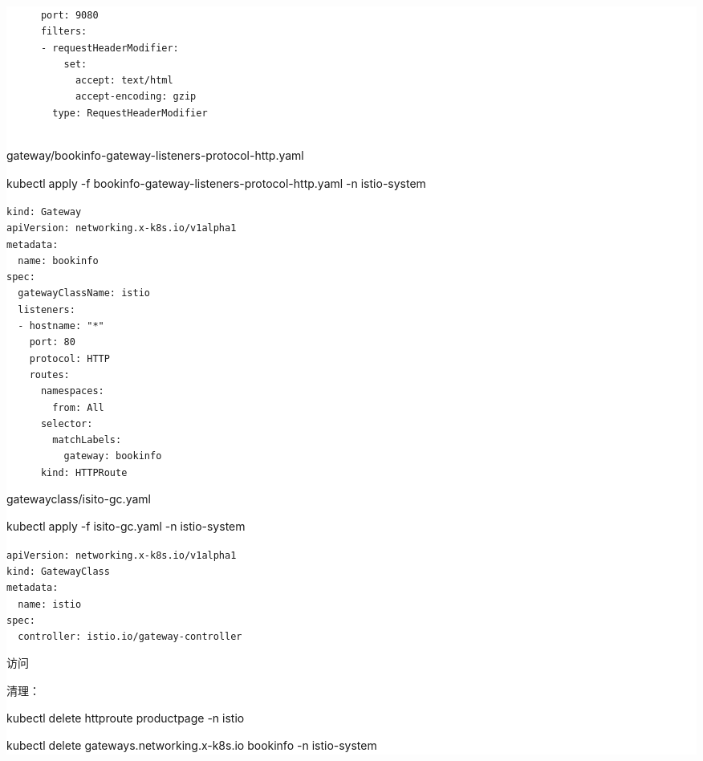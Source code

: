 ```
      port: 9080
      filters:
      - requestHeaderModifier:
          set:
            accept: text/html
            accept-encoding: gzip
        type: RequestHeaderModifier
          
```

gateway/bookinfo-gateway-listeners-protocol-http.yaml

kubectl apply -f bookinfo-gateway-listeners-protocol-http.yaml -n istio-system

```
kind: Gateway
apiVersion: networking.x-k8s.io/v1alpha1
metadata:
  name: bookinfo
spec:
  gatewayClassName: istio
  listeners:  
  - hostname: "*"
    port: 80
    protocol: HTTP
    routes:
      namespaces:
        from: All
      selector:
        matchLabels:
          gateway: bookinfo
      kind: HTTPRoute
```

gatewayclass/isito-gc.yaml

kubectl apply -f isito-gc.yaml -n istio-system

```
apiVersion: networking.x-k8s.io/v1alpha1
kind: GatewayClass
metadata:
  name: istio
spec:
  controller: istio.io/gateway-controller
```

访问



清理：

kubectl delete httproute productpage -n istio

kubectl delete gateways.networking.x-k8s.io bookinfo -n istio-system
